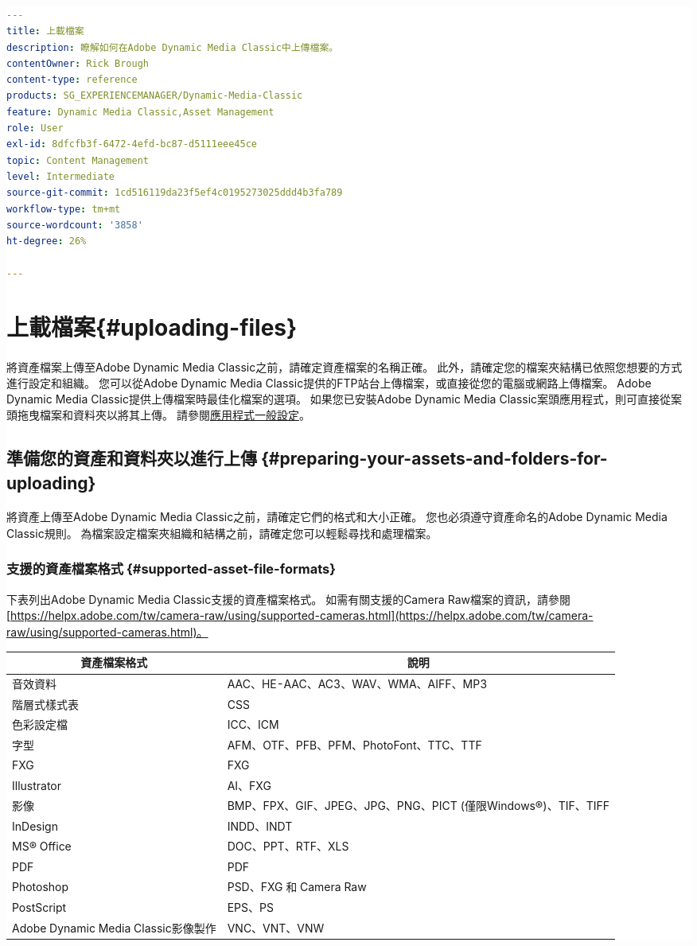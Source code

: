 ```yaml
---
title: 上載檔案
description: 瞭解如何在Adobe Dynamic Media Classic中上傳檔案。
contentOwner: Rick Brough
content-type: reference
products: SG_EXPERIENCEMANAGER/Dynamic-Media-Classic
feature: Dynamic Media Classic,Asset Management
role: User
exl-id: 8dfcfb3f-6472-4efd-bc87-d5111eee45ce
topic: Content Management
level: Intermediate
source-git-commit: 1cd516119da23f5ef4c0195273025ddd4b3fa789
workflow-type: tm+mt
source-wordcount: '3858'
ht-degree: 26%

---
```


# 上載檔案{#uploading-files}

將資產檔案上傳至Adobe Dynamic Media Classic之前，請確定資產檔案的名稱正確。 此外，請確定您的檔案夾結構已依照您想要的方式進行設定和組織。 您可以從Adobe Dynamic Media Classic提供的FTP站台上傳檔案，或直接從您的電腦或網路上傳檔案。 Adobe Dynamic Media Classic提供上傳檔案時最佳化檔案的選項。 如果您已安裝Adobe Dynamic Media Classic案頭應用程式，則可直接從案頭拖曳檔案和資料夾以將其上傳。 請參閱[應用程式一般設定](application-setup.md#general_settings)。

## 準備您的資產和資料夾以進行上傳 {#preparing-your-assets-and-folders-for-uploading}

將資產上傳至Adobe Dynamic Media Classic之前，請確定它們的格式和大小正確。 您也必須遵守資產命名的Adobe Dynamic Media Classic規則。 為檔案設定檔案夾組織和結構之前，請確定您可以輕鬆尋找和處理檔案。

### 支援的資產檔案格式 {#supported-asset-file-formats}

下表列出Adobe Dynamic Media Classic支援的資產檔案格式。 如需有關支援的Camera Raw檔案的資訊，請參閱[https://helpx.adobe.com/tw/camera-raw/using/supported-cameras.html](https://helpx.adobe.com/tw/camera-raw/using/supported-cameras.html)。

| 資產檔案格式 | 說明 |
| --- | --- |
| 音效資料 | AAC、HE-AAC、AC3、WAV、WMA、AIFF、MP3 |
| 階層式樣式表 | CSS |
| 色彩設定檔 | ICC、ICM |
| 字型 | AFM、OTF、PFB、PFM、PhotoFont、TTC、TTF |
| FXG | FXG |
| Illustrator | AI、FXG |
| 影像 | BMP、FPX、GIF、JPEG、JPG、PNG、PICT (僅限Windows®)、TIF、TIFF |
| InDesign | INDD、INDT |
| MS® Office | DOC、PPT、RTF、XLS |
| PDF | PDF |
| Photoshop | PSD、FXG 和 Camera Raw |
| PostScript | EPS、PS |
| Adobe Dynamic Media Classic影像製作 | VNC、VNT、VNW |
